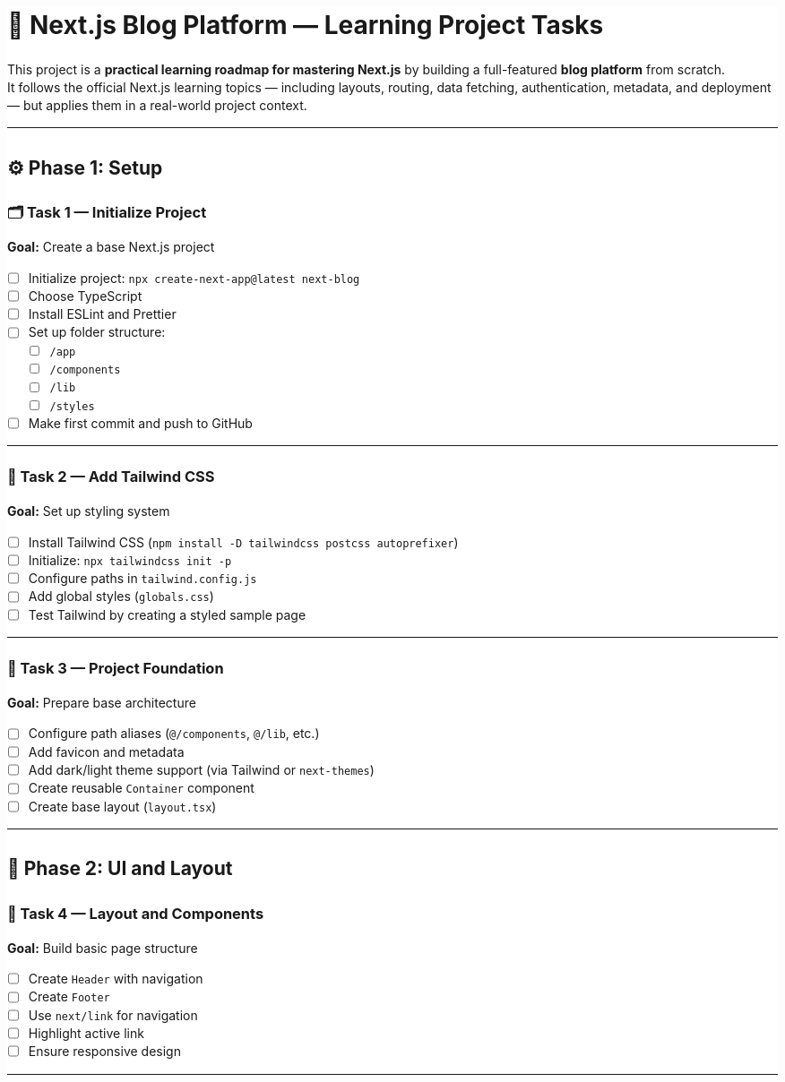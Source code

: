 # 🚀 Next.js Blog Platform — Learning Project Tasks

This project is a **practical learning roadmap for mastering Next.js** by building a full-featured **blog platform** from scratch.  
It follows the official Next.js learning topics — including layouts, routing, data fetching, authentication, metadata, and deployment — but applies them in a real-world project context.

---

## ⚙️ Phase 1: Setup

### 🗂 Task 1 — Initialize Project
**Goal:** Create a base Next.js project
- [ ] Initialize project: `npx create-next-app@latest next-blog`
- [ ] Choose TypeScript
- [ ] Install ESLint and Prettier
- [ ] Set up folder structure:
  - [ ] `/app`
  - [ ] `/components`
  - [ ] `/lib`
  - [ ] `/styles`
- [ ] Make first commit and push to GitHub

---

### 🎨 Task 2 — Add Tailwind CSS
**Goal:** Set up styling system
- [ ] Install Tailwind CSS (`npm install -D tailwindcss postcss autoprefixer`)
- [ ] Initialize: `npx tailwindcss init -p`
- [ ] Configure paths in `tailwind.config.js`
- [ ] Add global styles (`globals.css`)
- [ ] Test Tailwind by creating a styled sample page

---

### 🧩 Task 3 — Project Foundation
**Goal:** Prepare base architecture
- [ ] Configure path aliases (`@/components`, `@/lib`, etc.)
- [ ] Add favicon and metadata
- [ ] Add dark/light theme support (via Tailwind or `next-themes`)
- [ ] Create reusable `Container` component
- [ ] Create base layout (`layout.tsx`)

---

## 🎨 Phase 2: UI and Layout

### 🧱 Task 4 — Layout and Components
**Goal:** Build basic page structure
- [ ] Create `Header` with navigation
- [ ] Create `Footer`
- [ ] Use `next/link` for navigation
- [ ] Highlight active link
- [ ] Ensure responsive design

---